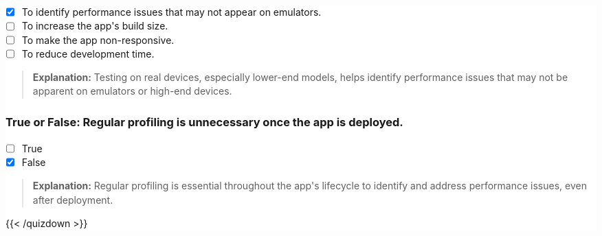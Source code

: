 - [x] To identify performance issues that may not appear on emulators.
- [ ] To increase the app's build size.
- [ ] To make the app non-responsive.
- [ ] To reduce development time.

> **Explanation:** Testing on real devices, especially lower-end models, helps identify performance issues that may not be apparent on emulators or high-end devices.

### True or False: Regular profiling is unnecessary once the app is deployed.

- [ ] True
- [x] False

> **Explanation:** Regular profiling is essential throughout the app's lifecycle to identify and address performance issues, even after deployment.

{{< /quizdown >}}
